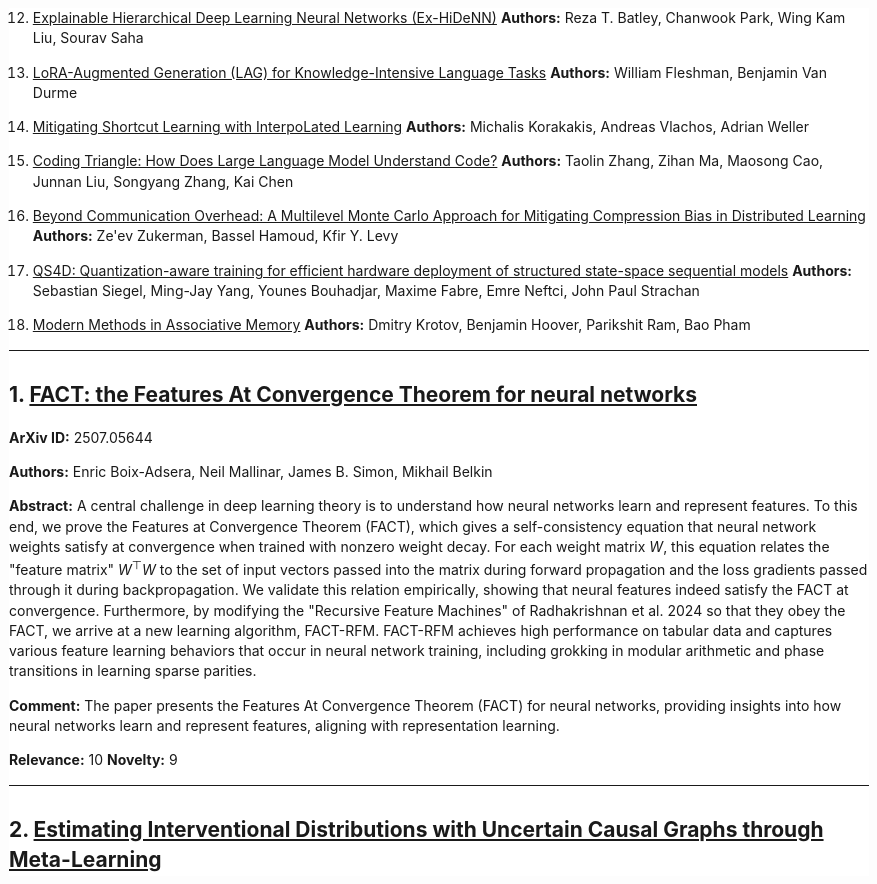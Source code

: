 12. [Explainable Hierarchical Deep Learning Neural Networks (Ex-HiDeNN)](#user-content-link12)
**Authors:** Reza T. Batley, Chanwook Park, Wing Kam Liu, Sourav Saha

13. [LoRA-Augmented Generation (LAG) for Knowledge-Intensive Language Tasks](#user-content-link13)
**Authors:** William Fleshman, Benjamin Van Durme

14. [Mitigating Shortcut Learning with InterpoLated Learning](#user-content-link14)
**Authors:** Michalis Korakakis, Andreas Vlachos, Adrian Weller

15. [Coding Triangle: How Does Large Language Model Understand Code?](#user-content-link15)
**Authors:** Taolin Zhang, Zihan Ma, Maosong Cao, Junnan Liu, Songyang Zhang, Kai Chen

16. [Beyond Communication Overhead: A Multilevel Monte Carlo Approach for Mitigating Compression Bias in Distributed Learning](#user-content-link16)
**Authors:** Ze'ev Zukerman, Bassel Hamoud, Kfir Y. Levy

17. [QS4D: Quantization-aware training for efficient hardware deployment of structured state-space sequential models](#user-content-link17)
**Authors:** Sebastian Siegel, Ming-Jay Yang, Younes Bouhadjar, Maxime Fabre, Emre Neftci, John Paul Strachan

18. [Modern Methods in Associative Memory](#user-content-link18)
**Authors:** Dmitry Krotov, Benjamin Hoover, Parikshit Ram, Bao Pham

---

## 1. [FACT: the Features At Convergence Theorem for neural networks](https://arxiv.org/abs/2507.05644) <a id="link1"></a>

**ArXiv ID:** 2507.05644

**Authors:** Enric Boix-Adsera, Neil Mallinar, James B. Simon, Mikhail Belkin

**Abstract:** A central challenge in deep learning theory is to understand how neural networks learn and represent features. To this end, we prove the Features at Convergence Theorem (FACT), which gives a self-consistency equation that neural network weights satisfy at convergence when trained with nonzero weight decay. For each weight matrix $W$, this equation relates the "feature matrix" $W^\top W$ to the set of input vectors passed into the matrix during forward propagation and the loss gradients passed through it during backpropagation. We validate this relation empirically, showing that neural features indeed satisfy the FACT at convergence. Furthermore, by modifying the "Recursive Feature Machines" of Radhakrishnan et al. 2024 so that they obey the FACT, we arrive at a new learning algorithm, FACT-RFM. FACT-RFM achieves high performance on tabular data and captures various feature learning behaviors that occur in neural network training, including grokking in modular arithmetic and phase transitions in learning sparse parities.

**Comment:** The paper presents the Features At Convergence Theorem (FACT) for neural networks, providing insights into how neural networks learn and represent features, aligning with representation learning.

**Relevance:** 10
**Novelty:** 9

---

## 2. [Estimating Interventional Distributions with Uncertain Causal Graphs through Meta-Learning](https://arxiv.org/abs/2507.05526) <a id="link2"></a>
